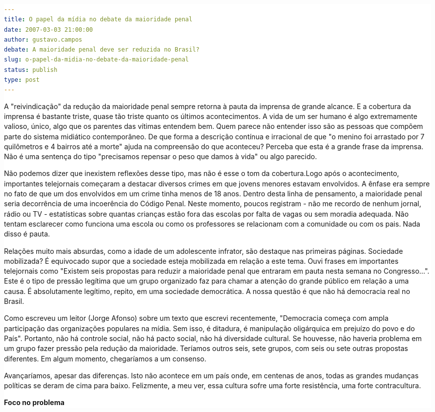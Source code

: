 ```yaml
---
title: O papel da mídia no debate da maioridade penal
date: 2007-03-03 21:00:00
author: gustavo.campos
debate: A maioridade penal deve ser reduzida no Brasil?
slug: o-papel-da-midia-no-debate-da-maioridade-penal
status: publish 
type: post
---
```


A "reivindicação" da redução da maioridade penal sempre retorna à pauta da imprensa de grande alcance. E a cobertura da imprensa é bastante triste, quase tão triste quanto os últimos acontecimentos. A vida de um ser humano é algo extremamente valioso, único, algo que os parentes das vítimas entendem bem. Quem parece não entender isso são as pessoas que compõem parte do sistema midiático contemporâneo. De que forma a descrição contínua e irracional de que "o menino foi arrastado por 7 quilômetros e 4 bairros até a morte" ajuda na compreensão do que aconteceu? Perceba que esta é a grande frase da imprensa. Não é uma sentença do tipo "precisamos repensar o peso que damos à vida" ou algo parecido.


Não podemos dizer que inexistem reflexões desse tipo, mas não é esse o tom da cobertura.Logo após o acontecimento, importantes telejornais começaram a destacar diversos crimes em que jovens menores estavam envolvidos. A ênfase era sempre no fato de que um dos envolvidos em um crime tinha menos de 18 anos. Dentro desta linha de pensamento, a maioridade penal seria decorrência de uma incoerência do Código Penal. Neste momento, poucos registram - não me recordo de nenhum jornal, rádio ou TV - estatísticas sobre quantas crianças estão fora das escolas por falta de vagas ou sem moradia adequada. Não tentam esclarecer como funciona uma escola ou como os professores se relacionam com a comunidade ou com os pais. Nada disso é pauta.


Relações muito mais absurdas, como a idade de um adolescente infrator, são destaque nas primeiras páginas. Sociedade mobilizada? É equivocado supor que a sociedade esteja mobilizada em relação a este tema. Ouvi frases em importantes telejornais como "Existem seis propostas para reduzir a maioridade penal que entraram em pauta nesta semana no Congresso...". Este é o tipo de pressão legítima que um grupo organizado faz para chamar a atenção do grande público em relação a uma causa. É absolutamente legítimo, repito, em uma sociedade democrática. A nossa questão é que não há democracia real no Brasil.


Como escreveu um leitor (Jorge Afonso) sobre um texto que escrevi recentemente, "Democracia começa com ampla participação das organizações populares na mídia. Sem isso, é ditadura, é manipulação oligárquica em prejuízo do povo e do País". Portanto, não há controle social, não há pacto social, não há diversidade cultural. Se houvesse, não haveria problema em um grupo fazer pressão pela redução da maioridade. Teríamos outros seis, sete grupos, com seis ou sete outras propostas diferentes. Em algum momento, chegaríamos a um consenso. 


Avançaríamos, apesar das diferenças. Isto não acontece em um país onde, em centenas de anos, todas as grandes mudanças políticas se deram de cima para baixo. Felizmente, a meu ver, essa cultura sofre uma forte resistência, uma forte contracultura. 


**Foco no problema**
